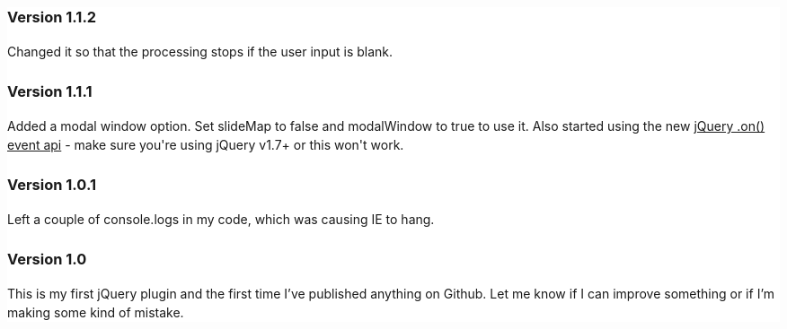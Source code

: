 ### Version 1.1.2

Changed it so that the processing stops if the user input is blank.

### Version 1.1.1

Added a modal window option. Set slideMap to false and modalWindow to true to use it. Also started using the new [jQuery .on() event api](http://blog.jquery.com/2011/11/03/jquery-1-7-released/) - make sure you're using jQuery v1.7+ or this won't work.

### Version 1.0.1

Left a couple of console.logs in my code, which was causing IE to hang.

### Version 1.0

This is my first jQuery plugin and the first time I’ve published anything on Github. Let me know if I can improve something or if I’m making some kind of mistake. 